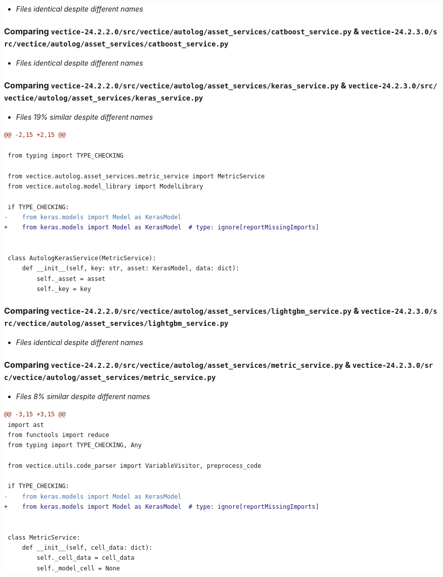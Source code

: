  * *Files identical despite different names*

### Comparing `vectice-24.2.2.0/src/vectice/autolog/asset_services/catboost_service.py` & `vectice-24.2.3.0/src/vectice/autolog/asset_services/catboost_service.py`

 * *Files identical despite different names*

### Comparing `vectice-24.2.2.0/src/vectice/autolog/asset_services/keras_service.py` & `vectice-24.2.3.0/src/vectice/autolog/asset_services/keras_service.py`

 * *Files 19% similar despite different names*

```diff
@@ -2,15 +2,15 @@
 
 from typing import TYPE_CHECKING
 
 from vectice.autolog.asset_services.metric_service import MetricService
 from vectice.autolog.model_library import ModelLibrary
 
 if TYPE_CHECKING:
-    from keras.models import Model as KerasModel
+    from keras.models import Model as KerasModel  # type: ignore[reportMissingImports]
 
 
 class AutologKerasService(MetricService):
     def __init__(self, key: str, asset: KerasModel, data: dict):
         self._asset = asset
         self._key = key
```

### Comparing `vectice-24.2.2.0/src/vectice/autolog/asset_services/lightgbm_service.py` & `vectice-24.2.3.0/src/vectice/autolog/asset_services/lightgbm_service.py`

 * *Files identical despite different names*

### Comparing `vectice-24.2.2.0/src/vectice/autolog/asset_services/metric_service.py` & `vectice-24.2.3.0/src/vectice/autolog/asset_services/metric_service.py`

 * *Files 8% similar despite different names*

```diff
@@ -3,15 +3,15 @@
 import ast
 from functools import reduce
 from typing import TYPE_CHECKING, Any
 
 from vectice.utils.code_parser import VariableVisitor, preprocess_code
 
 if TYPE_CHECKING:
-    from keras.models import Model as KerasModel
+    from keras.models import Model as KerasModel  # type: ignore[reportMissingImports]
 
 
 class MetricService:
     def __init__(self, cell_data: dict):
         self._cell_data = cell_data
         self._model_cell = None
```
